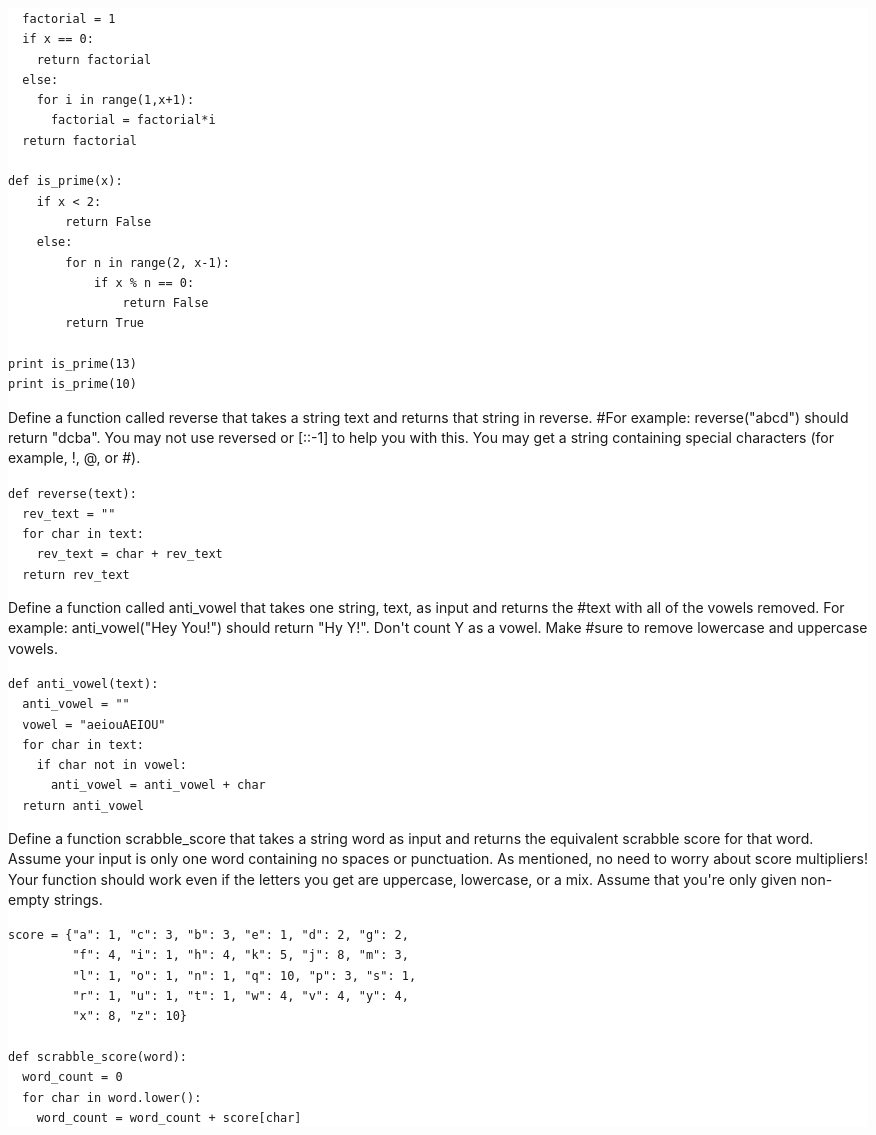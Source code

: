 ```
  factorial = 1
  if x == 0:
    return factorial
  else:
    for i in range(1,x+1):
      factorial = factorial*i
  return factorial

def is_prime(x):
    if x < 2:
        return False
    else:
        for n in range(2, x-1):
            if x % n == 0:
                return False
        return True

print is_prime(13)
print is_prime(10)
```

Define a function called reverse that takes a string text and returns that string in reverse. #For example: reverse("abcd") should return "dcba".
You may not use reversed or [::-1] to help you with this.
You may get a string containing special characters (for example, !, @, or #).
```
def reverse(text):
  rev_text = ""
  for char in text:
    rev_text = char + rev_text
  return rev_text
```


Define a function called anti_vowel that takes one string, text, as input and returns the #text with all of the vowels removed.
For example: anti_vowel("Hey You!") should return "Hy Y!". Don't count Y as a vowel. Make #sure to remove lowercase and uppercase vowels.
```
def anti_vowel(text):
  anti_vowel = ""
  vowel = "aeiouAEIOU"
  for char in text:
    if char not in vowel:
      anti_vowel = anti_vowel + char
  return anti_vowel
```


Define a function scrabble_score that takes a string word as input and returns the equivalent scrabble score for that word.
Assume your input is only one word containing no spaces or punctuation.
As mentioned, no need to worry about score multipliers!
Your function should work even if the letters you get are uppercase, lowercase, or a mix.
Assume that you're only given non-empty strings.
```
score = {"a": 1, "c": 3, "b": 3, "e": 1, "d": 2, "g": 2, 
         "f": 4, "i": 1, "h": 4, "k": 5, "j": 8, "m": 3, 
         "l": 1, "o": 1, "n": 1, "q": 10, "p": 3, "s": 1, 
         "r": 1, "u": 1, "t": 1, "w": 4, "v": 4, "y": 4, 
         "x": 8, "z": 10}

def scrabble_score(word):
  word_count = 0
  for char in word.lower():
    word_count = word_count + score[char]
```